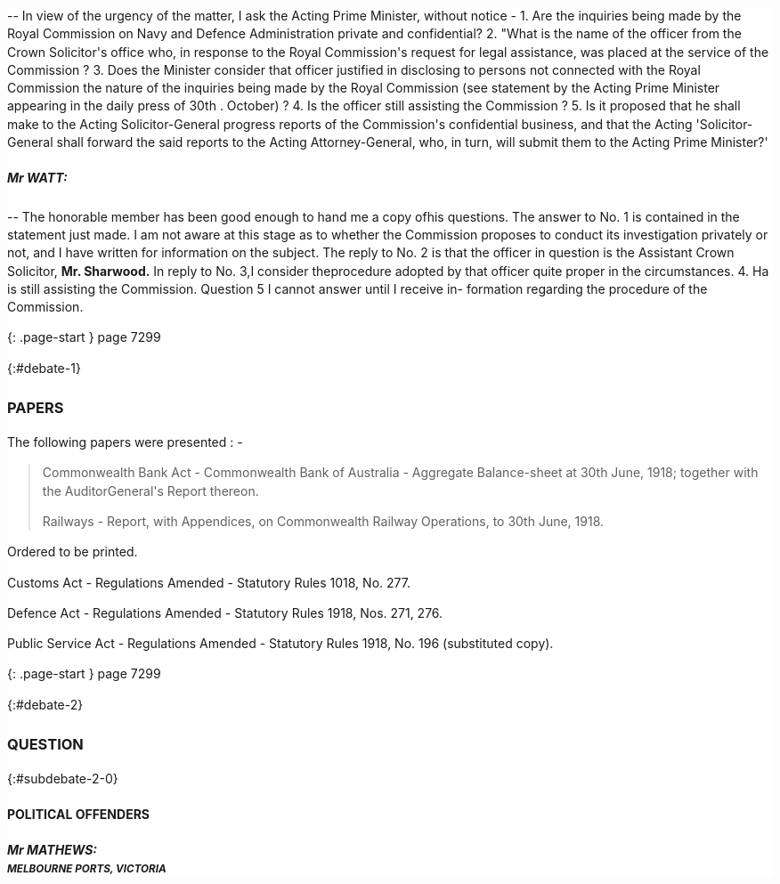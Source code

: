 -- In view of the urgency of the matter, I ask the Acting Prime Minister, without notice - 1. Are the inquiries being made by the Royal Commission on Navy and Defence Administration private and confidential? 2. "What is the name of the officer from the Crown Solicitor's office who, in response to the Royal Commission's request for legal assistance, was placed at the service of the Commission ? 3. Does the Minister consider that officer justified in disclosing to persons not connected with the Royal Commission the nature of the inquiries being made by the Royal Commission (see statement by the Acting Prime Minister appearing in the daily press of 30th . October) ? 4. Is the officer still assisting the Commission ? 5. Is it proposed that he shall make to the Acting Solicitor-General progress reports of the Commission's confidential business, and that the Acting 'Solicitor-General shall forward the said reports to the Acting Attorney-General, who, in turn, will submit them to the Acting Prime Minister?' 

##### Mr WATT:

-- The honorable member has been good enough to hand me a copy ofhis questions. The answer to No. 1 is contained in the statement just made. I am not aware at this stage as to whether the Commission proposes to conduct its investigation privately or not, and I have written for information on the subject. The reply to No. 2 is that the officer in question is the Assistant Crown Solicitor,  **Mr. Sharwood.**  In reply to No. 3,I consider theprocedure adopted by that officer quite proper in the circumstances. 4. Ha is still assisting the Commission. Question 5 I cannot answer until I receive in-  formation regarding the procedure of the Commission. 

{: .page-start }
page 7299

{:#debate-1}
### PAPERS

The following papers were presented :  - 

  >Commonwealth Bank Act - Commonwealth Bank of Australia - Aggregate Balance-sheet at 30th June, 1918; together with the AuditorGeneral's Report thereon. 
  >
  >Railways - Report, with Appendices, on Commonwealth Railway Operations, to 30th June, 1918. 

Ordered to be printed. 

Customs Act - Regulations Amended - Statutory Rules 1018, No. 277. 

Defence Act - Regulations Amended - Statutory Rules 1918, Nos. 271, 276. 

Public Service Act - Regulations Amended - Statutory Rules 1918, No. 196 (substituted copy). 

{: .page-start }
page 7299

{:#debate-2}
### QUESTION

{:#subdebate-2-0}
#### POLITICAL OFFENDERS

##### Mr MATHEWS:<br><small class="text-muted">MELBOURNE PORTS, VICTORIA</small>
